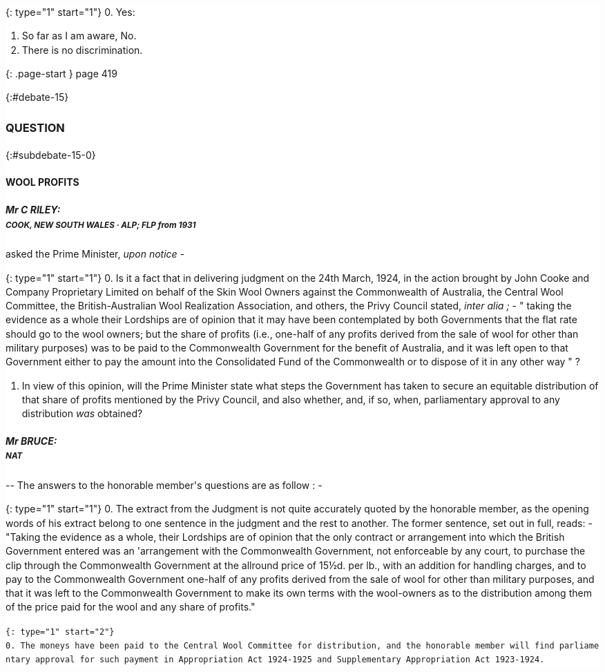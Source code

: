 {: type="1" start="1"}
0. Yes: 
1. So far as I am aware, No. 
2. There is no discrimination. 

{: .page-start }
page 419

{:#debate-15}
### QUESTION

{:#subdebate-15-0}
#### WOOL PROFITS

##### Mr C RILEY:<br><small class="text-muted">COOK, NEW SOUTH WALES &middot; ALP; FLP from 1931</small>

asked the Prime Minister,  *upon notice -* 

{: type="1" start="1"}
0. Is it a fact that in delivering judgment on the 24th March, 1924, in the action brought by John Cooke and Company Proprietary Limited on behalf of the Skin Wool Owners against the Commonwealth of Australia, the Central Wool Committee, the British-Australian Wool Realization Association, and others, the Privy Council stated,  *inter alia ;*  - " taking the evidence as a whole their Lordships are of opinion that it may have been contemplated by both Governments that the flat rate should go to the wool owners; but the share of profits (i.e., one-half of any profits derived from the sale of wool for other than military purposes) was to be paid to the Commonwealth Government for the benefit of Australia, and it was left open to that Government either to pay the amount into the Consolidated Fund of the Commonwealth or to dispose of it in any other way " ? 
1. In view of this opinion, will the Prime Minister state what steps the Government has taken to secure an equitable distribution of that share of profits mentioned by the Privy Council, and also whether, and, if so, when, parliamentary approval to any distribution  *was*  obtained? 

##### Mr BRUCE:<br><small class="text-muted">NAT</small>

-- The answers to the honorable member's questions are as follow :  - 

{: type="1" start="1"}
0. The extract from the Judgment is not quite accurately quoted by the honorable member, as the opening words of his extract belong to one sentence in the judgment and the rest to another. The former sentence, set out in full, reads: - "Taking the evidence as a whole, their Lordships are of opinion that the only contract or arrangement into which the British Government entered was an 'arrangement with the Commonwealth Government, not enforceable by any court, to purchase the clip through the Commonwealth Government at the allround price of 15½d. per lb., with an addition for handling charges, and to pay to the Commonwealth Government one-half of any profits derived from the sale of wool for other than military purposes, and that it was left to the Commonwealth Government to make its own terms with the wool-owners as to the distribution among them of the price paid for the wool and any share of profits." 

    {: type="1" start="2"}
    0. The moneys have been paid to the Central Wool Committee for distribution, and the honorable member will find parliamentary approval for such payment in Appropriation Act 1924-1925 and Supplementary Appropriation Act 1923-1924. 
